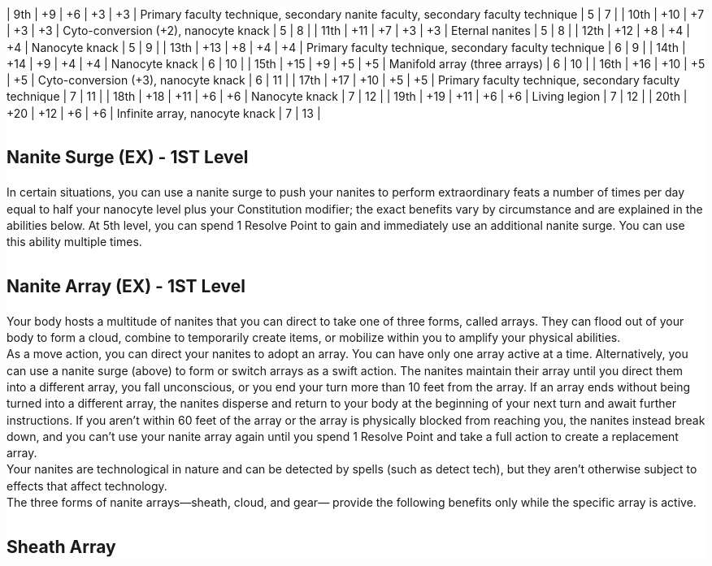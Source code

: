 | 9th   | +9                | +6        | +3       | +3        | Primary faculty technique, secondary nanite faculty, secondary faculty technique | 5           | 7           |
| 10th  | +10               | +7        | +3       | +3        | Cyto-conversion (+2), nanocyte knack                                             | 5           | 8           |
| 11th  | +11               | +7        | +3       | +3        | Eternal nanites                                                                  | 5           | 8           |
| 12th  | +12               | +8        | +4       | +4        | Nanocyte knack                                                                   | 5           | 9           |
| 13th  | +13               | +8        | +4       | +4        | Primary faculty technique, secondary faculty technique                           | 6           | 9           |
| 14th  | +14               | +9        | +4       | +4        | Nanocyte knack                                                                   | 6           | 10          |
| 15th  | +15               | +9        | +5       | +5        | Manifold array (three arrays)                                                    | 6           | 10          |
| 16th  | +16               | +10       | +5       | +5        | Cyto-conversion (+3), nanocyte knack                                             | 6           | 11          |
| 17th  | +17               | +10       | +5       | +5        | Primary faculty technique, secondary faculty technique                           | 7           | 11          |
| 18th  | +18               | +11       | +6       | +6        | Nanocyte knack                                                                   | 7           | 12          |
| 19th  | +19               | +11       | +6       | +6        | Living legion                                                                    | 7           | 12          |
| 20th  | +20               | +12       | +6       | +6        | Infinite array, nanocyte knack                                                   | 7           | 13          |


  

## Nanite Surge (EX) - 1ST Level

In certain situations, you can use a nanite surge to push your nanites to perform extraordinary feats a number of times per day equal to half your nanocyte level plus your Constitution modifier; the exact benefits vary by circumstance and are explained in the abilities below. At 5th level, you can spend 1 Resolve Point to gain and immediately use an additional nanite surge. You can use this ability multiple times.

## Nanite Array (EX) - 1ST Level

Your body hosts a multitude of nanites that you can direct to take one of three forms, called arrays. They can flood out of your body to form a cloud, combine to temporarily create items, or mobilize within you to amplify your physical abilities.  
As a move action, you can direct your nanites to adopt an array. You can have only one array active at a time. Alternatively, you can use a nanite surge (above) to form or switch arrays as a swift action. The nanites maintain their array until you direct them into a different array, you fall unconscious, or you end your turn more than 10 feet from the array. If an array ends without being turned into a different array, the nanites disperse and return to your body at the beginning of your next turn and await further instructions. If you aren’t within 60 feet of the array or the array is physically blocked from reaching you, the nanites instead break down, and you can’t use your nanite array again until you spend 1 Resolve Point and take a full action to create a replacement array.  
Your nanites are technological in nature and can be detected by spells (such as detect tech), but they aren’t otherwise subject to effects that affect technology.  
The three forms of nanite arrays—sheath, cloud, and gear— provide the following benefits only while the specific array is active.

## Sheath Array
